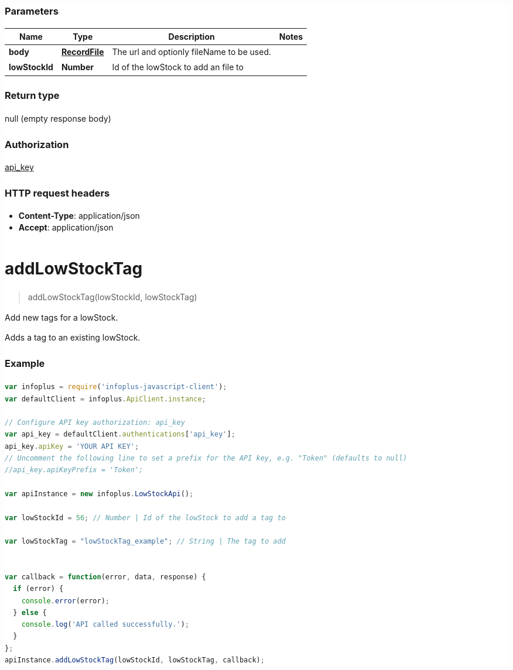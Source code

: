 ### Parameters

Name | Type | Description  | Notes
------------- | ------------- | ------------- | -------------
 **body** | [**RecordFile**](RecordFile.md)| The url and optionly fileName to be used. | 
 **lowStockId** | **Number**| Id of the lowStock to add an file to | 

### Return type

null (empty response body)

### Authorization

[api_key](../README.md#api_key)

### HTTP request headers

 - **Content-Type**: application/json
 - **Accept**: application/json

<a name="addLowStockTag"></a>
# **addLowStockTag**
> addLowStockTag(lowStockId, lowStockTag)

Add new tags for a lowStock.

Adds a tag to an existing lowStock.

### Example
```javascript
var infoplus = require('infoplus-javascript-client');
var defaultClient = infoplus.ApiClient.instance;

// Configure API key authorization: api_key
var api_key = defaultClient.authentications['api_key'];
api_key.apiKey = 'YOUR API KEY';
// Uncomment the following line to set a prefix for the API key, e.g. "Token" (defaults to null)
//api_key.apiKeyPrefix = 'Token';

var apiInstance = new infoplus.LowStockApi();

var lowStockId = 56; // Number | Id of the lowStock to add a tag to

var lowStockTag = "lowStockTag_example"; // String | The tag to add


var callback = function(error, data, response) {
  if (error) {
    console.error(error);
  } else {
    console.log('API called successfully.');
  }
};
apiInstance.addLowStockTag(lowStockId, lowStockTag, callback);
```
